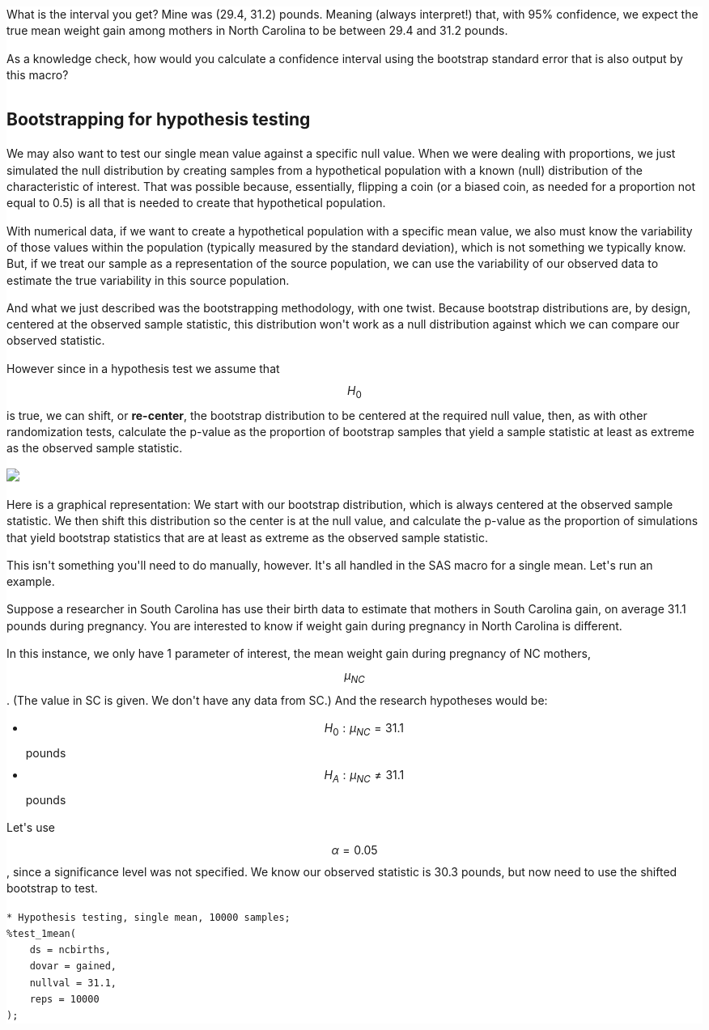 What is the interval you get? Mine was (29.4, 31.2) pounds. Meaning (always interpret!) that, with 95% confidence, we expect the true mean weight gain among mothers in North Carolina to be between 29.4 and 31.2 pounds.

As a knowledge check, how would you calculate a confidence interval using the bootstrap standard error that is also output by this macro? 

## Bootstrapping for hypothesis testing

We may also want to test our single mean value against a specific null value. When we were dealing with proportions, we just simulated the null distribution by creating samples from a hypothetical population with a known (null) distribution of the characteristic of interest. That was possible because, essentially, flipping a coin (or a biased coin, as needed for a proportion not equal to 0.5) is all that is needed to create that hypothetical population.

With numerical data, if we want to create a hypothetical population with a specific mean value, we also must know the variability of those values within the population (typically measured by the standard deviation), which is not something we typically know. But, if we treat our sample as a representation of the source population, we can use the variability of our observed data to estimate the true variability in this source population.

And what we just described was the bootstrapping methodology, with one twist. Because bootstrap distributions are, by design, centered at the observed sample statistic, this distribution won't work as a null distribution against which we can compare our observed statistic. 

However since in a hypothesis test we assume that $$H_0$$ is true, we can shift, or **re-center**, the bootstrap distribution to be centered at the required null value, then, as with other randomization tests, calculate the p-value as the proportion of bootstrap samples that yield a sample statistic at least as extreme as the observed sample statistic.

![](C:\Users\bradh\Documents\GitHub\bghammill.github.io\ims-05-infer\ims-05-lesson-05\images\chp1-vid3-boot-test.001.png)

Here is a graphical representation: We start with our bootstrap distribution, which is always centered at the observed sample statistic. We then shift this distribution so the center is at the null value, and calculate the p-value as the proportion of simulations that yield bootstrap statistics that are at least as extreme as the observed sample statistic.

This isn't something you'll need to do manually, however. It's all handled in the SAS macro for a single mean. Let's run an example.

Suppose a researcher in South Carolina has use their birth data to estimate that mothers in South Carolina gain, on average 31.1 pounds during pregnancy. You are interested to know if weight gain during pregnancy in North Carolina is different.

In this instance, we only have 1 parameter of interest, the mean weight gain during pregnancy of NC mothers, $$\mu_{NC}$$. (The value in SC is given. We don't have any data from SC.) And the research hypotheses would be:

* $$H_0: \mu_{NC} = 31.1$$ pounds
* $$H_A: \mu_{NC} \neq 31.1$$ pounds

Let's use $$\alpha = 0.05$$, since a significance level was not specified. We know our observed statistic is 30.3 pounds, but now need to use the shifted bootstrap to test.

```
* Hypothesis testing, single mean, 10000 samples;
%test_1mean(
	ds = ncbirths,
	dovar = gained,
	nullval = 31.1,
	reps = 10000
);
```

